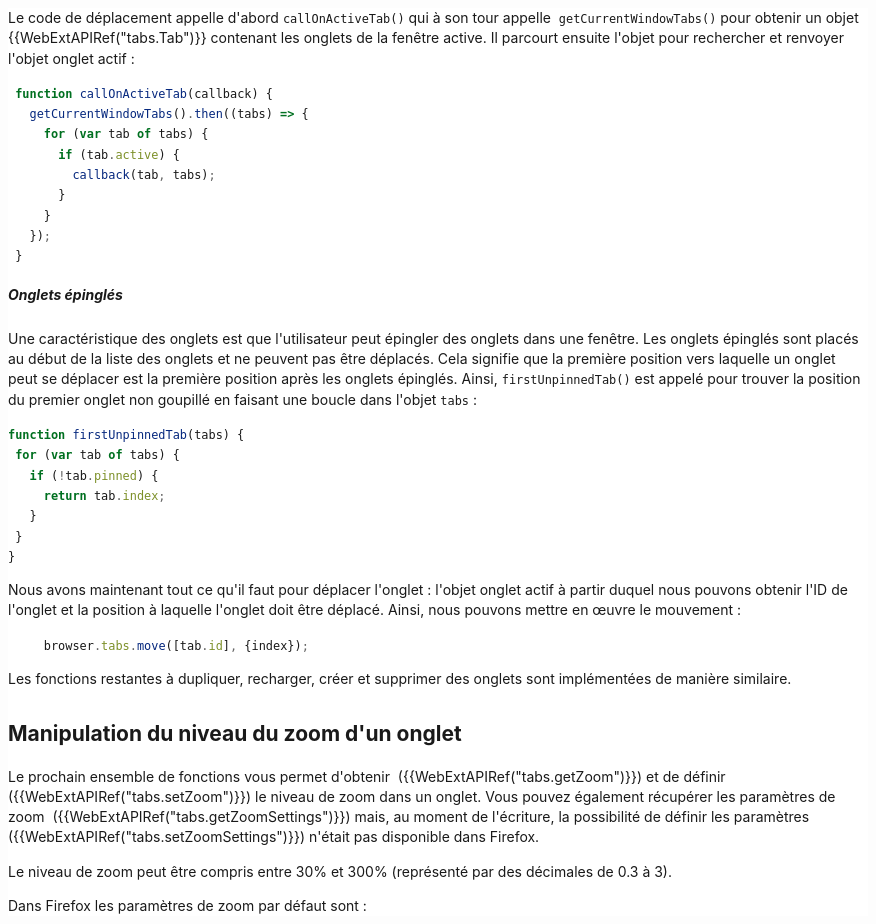 Le code de déplacement appelle d'abord `callOnActiveTab()` qui à son tour appelle  `getCurrentWindowTabs()` pour obtenir un objet {{WebExtAPIRef("tabs.Tab")}} contenant les onglets de la fenêtre active. Il parcourt ensuite l'objet pour rechercher et renvoyer l'objet onglet actif :

```js
 function callOnActiveTab(callback) {
   getCurrentWindowTabs().then((tabs) => {
     for (var tab of tabs) {
       if (tab.active) {
         callback(tab, tabs);
       }
     }
   });
 }
```

##### Onglets épinglés

Une caractéristique des onglets est que l'utilisateur peut épingler des onglets dans une fenêtre. Les onglets épinglés sont placés au début de la liste des onglets et ne peuvent pas être déplacés. Cela signifie que la première position vers laquelle un onglet peut se déplacer est la première position après les onglets épinglés. Ainsi, `firstUnpinnedTab()` est appelé pour trouver la position du premier onglet non goupillé en faisant une boucle dans l'objet `tabs` :

```js
function firstUnpinnedTab(tabs) {
 for (var tab of tabs) {
   if (!tab.pinned) {
     return tab.index;
   }
 }
}
```

Nous avons maintenant tout ce qu'il faut pour déplacer l'onglet : l'objet onglet actif à partir duquel nous pouvons obtenir l'ID de l'onglet et la position à laquelle l'onglet doit être déplacé. Ainsi, nous pouvons mettre en œuvre le mouvement :

```js
     browser.tabs.move([tab.id], {index});
```

Les fonctions restantes à dupliquer, recharger, créer et supprimer des onglets sont implémentées de manière similaire.

## Manipulation du niveau du zoom d'un onglet

Le prochain ensemble de fonctions vous permet d'obtenir  ({{WebExtAPIRef("tabs.getZoom")}}) et de définir ({{WebExtAPIRef("tabs.setZoom")}}) le niveau de zoom dans un onglet. Vous pouvez également récupérer les paramètres de zoom  ({{WebExtAPIRef("tabs.getZoomSettings")}}) mais, au moment de l'écriture, la possibilité de définir les paramètres ({{WebExtAPIRef("tabs.setZoomSettings")}}) n'était pas disponible dans Firefox.

Le niveau de zoom peut être compris entre 30% et 300% (représenté par des décimales de 0.3 à 3).

Dans Firefox les paramètres de zoom par défaut sont :
